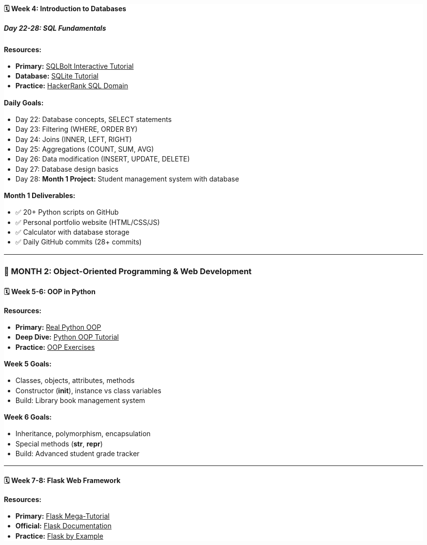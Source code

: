 #### 🗓️ **Week 4: Introduction to Databases**

##### **Day 22-28: SQL Fundamentals**
**Resources:**
- **Primary:** [SQLBolt Interactive Tutorial](https://sqlbolt.com/)
- **Database:** [SQLite Tutorial](https://www.sqlitetutorial.net/)
- **Practice:** [HackerRank SQL Domain](https://www.hackerrank.com/domains/sql)

**Daily Goals:**
- Day 22: Database concepts, SELECT statements
- Day 23: Filtering (WHERE, ORDER BY)
- Day 24: Joins (INNER, LEFT, RIGHT)
- Day 25: Aggregations (COUNT, SUM, AVG)
- Day 26: Data modification (INSERT, UPDATE, DELETE)
- Day 27: Database design basics
- Day 28: **Month 1 Project:** Student management system with database

**Month 1 Deliverables:**
- ✅ 20+ Python scripts on GitHub
- ✅ Personal portfolio website (HTML/CSS/JS)
- ✅ Calculator with database storage
- ✅ Daily GitHub commits (28+ commits)

---

### 📅 MONTH 2: Object-Oriented Programming & Web Development

#### 🗓️ **Week 5-6: OOP in Python**
**Resources:**
- **Primary:** [Real Python OOP](https://realpython.com/python3-object-oriented-programming/)
- **Deep Dive:** [Python OOP Tutorial](https://www.programiz.com/python-programming/object-oriented-programming)
- **Practice:** [OOP Exercises](https://pynative.com/python-object-oriented-programming-oop-exercise/)

**Week 5 Goals:**
- Classes, objects, attributes, methods
- Constructor (__init__), instance vs class variables
- Build: Library book management system

**Week 6 Goals:**
- Inheritance, polymorphism, encapsulation
- Special methods (__str__, __repr__)
- Build: Advanced student grade tracker

---

#### 🗓️ **Week 7-8: Flask Web Framework**
**Resources:**
- **Primary:** [Flask Mega-Tutorial](https://blog.miguelgrinberg.com/post/the-flask-mega-tutorial-part-i-hello-world)
- **Official:** [Flask Documentation](https://flask.palletsprojects.com/)
- **Practice:** [Flask by Example](https://realpython.com/flask-by-example-part-1-project-setup/)
